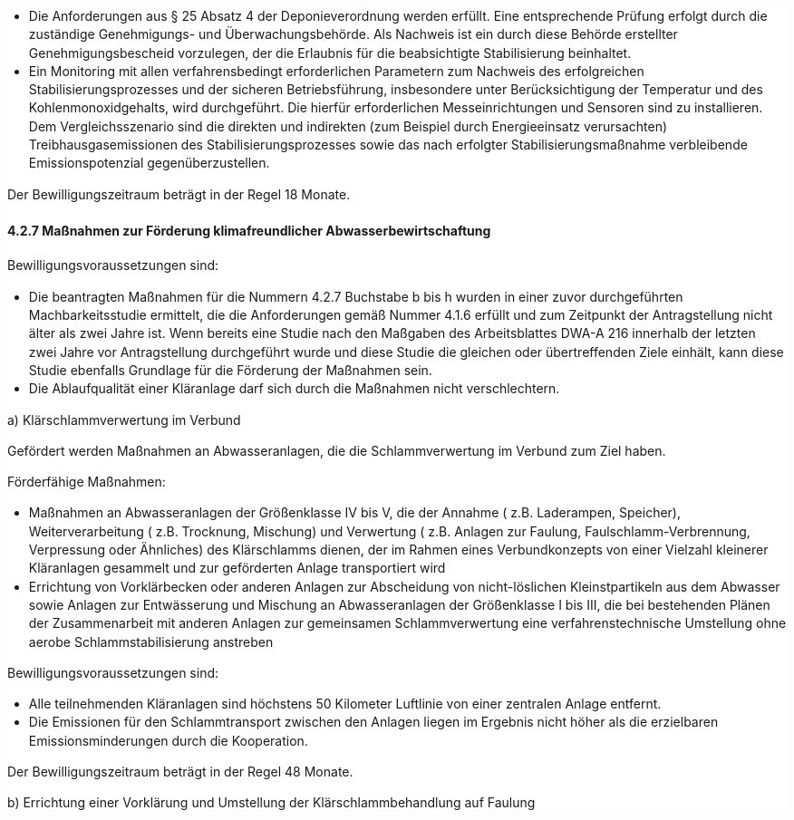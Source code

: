   * Die Anforderungen aus § 25 Absatz 4 der Deponieverordnung werden erfüllt. Eine entsprechende Prüfung erfolgt durch die zuständige Genehmigungs- und Überwachungsbehörde. Als Nachweis ist ein durch diese Behörde erstellter Genehmigungsbescheid vorzulegen, der die Erlaubnis für die beabsichtigte Stabilisierung beinhaltet. 
  * Ein Monitoring mit allen verfahrensbedingt erforderlichen Parametern zum Nachweis des erfolgreichen Stabilisierungsprozesses und der sicheren Betriebsführung, insbesondere unter Berücksichtigung der Temperatur und des Kohlenmonoxidgehalts, wird durchgeführt. Die hierfür erforderlichen Messeinrichtungen und Sensoren sind zu installieren. Dem Vergleichsszenario sind die direkten und indirekten (zum Beispiel durch Energieeinsatz verursachten) Treibhausgasemissionen des Stabilisierungsprozesses sowie das nach erfolgter Stabilisierungsmaßnahme verbleibende Emissionspotenzial gegenüberzustellen. 



Der Bewilligungszeitraum beträgt in der Regel 18 Monate. 

####  4.2.7 Maßnahmen zur Förderung klimafreundlicher Abwasserbewirtschaftung 

Bewilligungsvoraussetzungen sind: 

  * Die beantragten Maßnahmen für die Nummern 4.2.7 Buchstabe b bis h wurden in einer zuvor durchgeführten Machbarkeitsstudie ermittelt, die die Anforderungen gemäß Nummer 4.1.6 erfüllt und zum Zeitpunkt der Antragstellung nicht älter als zwei Jahre ist. Wenn bereits eine Studie nach den Maßgaben des Arbeitsblattes DWA-A 216 innerhalb der letzten zwei Jahre vor Antragstellung durchgeführt wurde und diese Studie die gleichen oder übertreffenden Ziele einhält, kann diese Studie ebenfalls Grundlage für die Förderung der Maßnahmen sein. 
  * Die Ablaufqualität einer Kläranlage darf sich durch die Maßnahmen nicht verschlechtern. 



a) Klärschlammverwertung im Verbund 

Gefördert werden Maßnahmen an Abwasseranlagen, die die Schlammverwertung im Verbund zum Ziel haben. 

Förderfähige Maßnahmen: 

  * Maßnahmen an Abwasseranlagen der Größenklasse IV bis V, die der Annahme (  z.B.  Laderampen, Speicher), Weiterverarbeitung (  z.B.  Trocknung, Mischung) und Verwertung (  z.B.  Anlagen zur Faulung, Faulschlamm-Verbrennung, Verpressung oder Ähnliches) des Klärschlamms dienen, der im Rahmen eines Verbundkonzepts von einer Vielzahl kleinerer Kläranlagen gesammelt und zur geförderten Anlage transportiert wird 
  * Errichtung von Vorklärbecken oder anderen Anlagen zur Abscheidung von nicht-löslichen Kleinstpartikeln aus dem Abwasser sowie Anlagen zur Entwässerung und Mischung an Abwasseranlagen der Größenklasse I bis III, die bei bestehenden Plänen der Zusammenarbeit mit anderen Anlagen zur gemeinsamen Schlammverwertung eine verfahrenstechnische Umstellung ohne aerobe Schlammstabilisierung anstreben 



Bewilligungsvoraussetzungen sind: 

  * Alle teilnehmenden Kläranlagen sind höchstens 50 Kilometer Luftlinie von einer zentralen Anlage entfernt. 
  * Die Emissionen für den Schlammtransport zwischen den Anlagen liegen im Ergebnis nicht höher als die erzielbaren Emissionsminderungen durch die Kooperation. 



Der Bewilligungszeitraum beträgt in der Regel 48 Monate. 

b) Errichtung einer Vorklärung und Umstellung der Klärschlammbehandlung auf Faulung 
